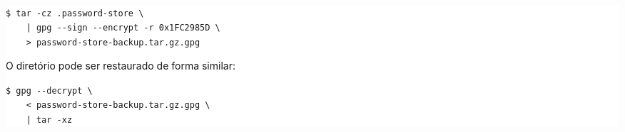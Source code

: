    $ tar -cz .password-store \
        | gpg --sign --encrypt -r 0x1FC2985D \
        > password-store-backup.tar.gz.gpg

O diretório pode ser restaurado de forma similar:

    $ gpg --decrypt \
        < password-store-backup.tar.gz.gpg \
        | tar -xz 

[linux_crypto]: http://blog.sanctum.geek.nz/series/linux-crypto/
[cc]: http://creativecommons.org/licenses/by-nc-sa/3.0/
[linux_crypto_intro]: #
[keepass]: http://keepass.com/
[lastpass]: https://lastpass.com/
[javascript_crypto]: http://www.matasano.com/articles/javascript-cryptography/
[pass]: http://zx2c4.com/projects/password-store/
[git]: http://linux.die.net/man/1/git
[gpg2]: http://linux.die.net/man/1/gpg2
[pwgen]: http://linux.die.net/man/1/pwgen
[tree]: http://linux.die.net/man/1/tree
[xclip]: http://linux.die.net/man/1/xclip
[noplaintext]: https://gist.github.com/tejr/5890634
